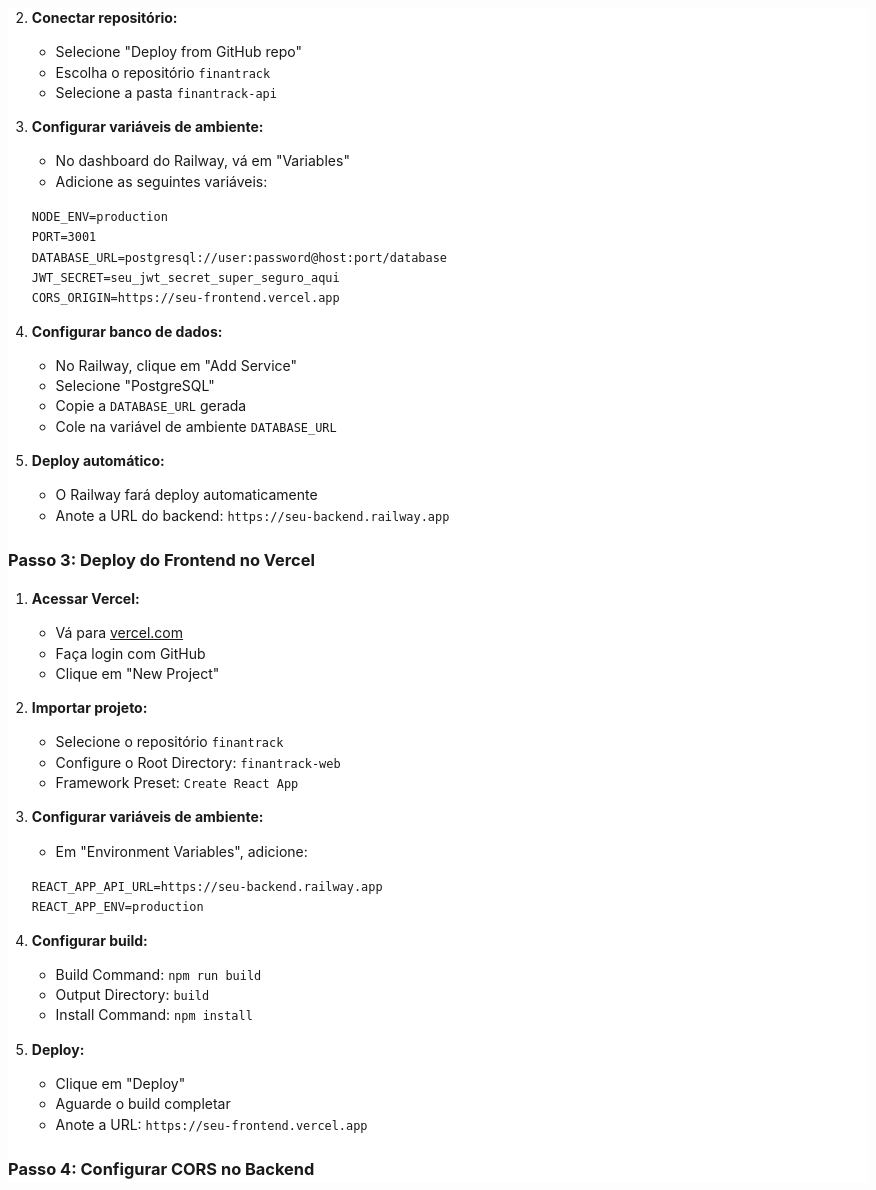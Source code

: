 2. **Conectar repositório:**
   - Selecione "Deploy from GitHub repo"
   - Escolha o repositório `finantrack`
   - Selecione a pasta `finantrack-api`

3. **Configurar variáveis de ambiente:**
   - No dashboard do Railway, vá em "Variables"
   - Adicione as seguintes variáveis:
   ```env
   NODE_ENV=production
   PORT=3001
   DATABASE_URL=postgresql://user:password@host:port/database
   JWT_SECRET=seu_jwt_secret_super_seguro_aqui
   CORS_ORIGIN=https://seu-frontend.vercel.app
   ```

4. **Configurar banco de dados:**
   - No Railway, clique em "Add Service"
   - Selecione "PostgreSQL"
   - Copie a `DATABASE_URL` gerada
   - Cole na variável de ambiente `DATABASE_URL`

5. **Deploy automático:**
   - O Railway fará deploy automaticamente
   - Anote a URL do backend: `https://seu-backend.railway.app`

### **Passo 3: Deploy do Frontend no Vercel**

1. **Acessar Vercel:**
   - Vá para [vercel.com](https://vercel.com)
   - Faça login com GitHub
   - Clique em "New Project"

2. **Importar projeto:**
   - Selecione o repositório `finantrack`
   - Configure o Root Directory: `finantrack-web`
   - Framework Preset: `Create React App`

3. **Configurar variáveis de ambiente:**
   - Em "Environment Variables", adicione:
   ```env
   REACT_APP_API_URL=https://seu-backend.railway.app
   REACT_APP_ENV=production
   ```

4. **Configurar build:**
   - Build Command: `npm run build`
   - Output Directory: `build`
   - Install Command: `npm install`

5. **Deploy:**
   - Clique em "Deploy"
   - Aguarde o build completar
   - Anote a URL: `https://seu-frontend.vercel.app`

### **Passo 4: Configurar CORS no Backend**
